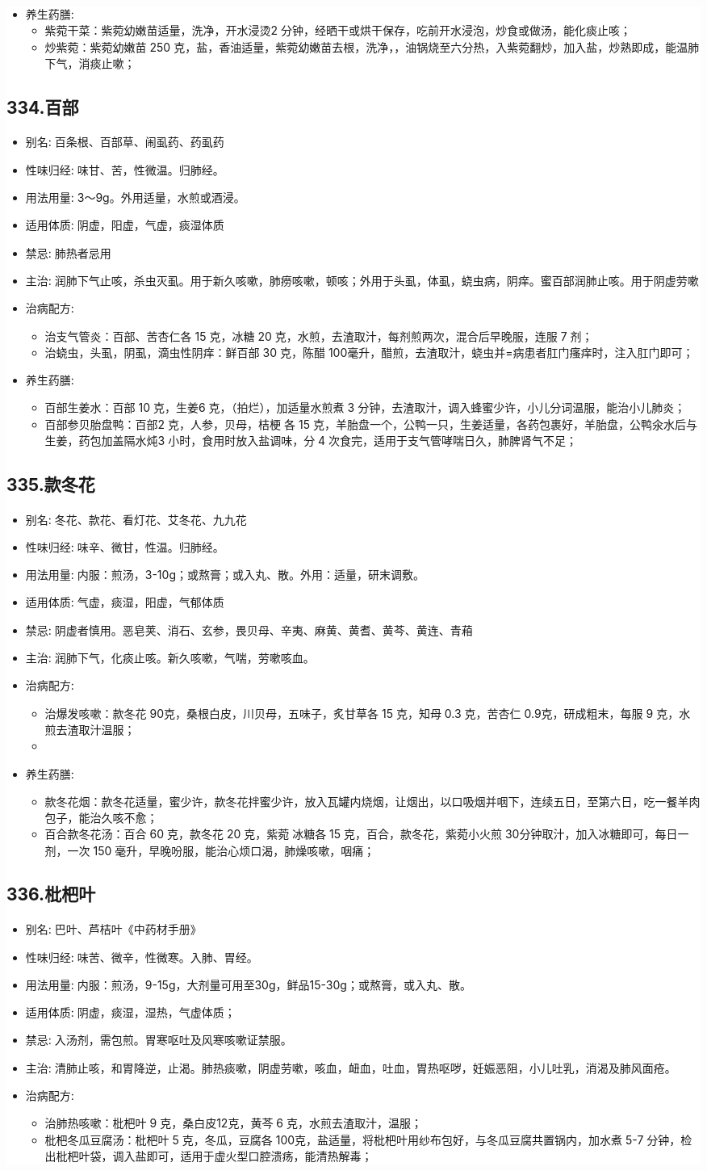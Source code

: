- 养生药膳: 
  -  紫菀干菜：紫菀幼嫩苗适量，洗净，开水浸烫2 分钟，经晒干或烘干保存，吃前开水浸泡，炒食或做汤，能化痰止咳；
  -  炒紫菀：紫菀幼嫩苗 250 克，盐，香油适量，紫菀幼嫩苗去根，洗净，，油锅烧至六分热，入紫菀翻炒，加入盐，炒熟即成，能温肺下气，消痰止嗽；


## 334.百部

- 别名: 百条根、百部草、闹虱药、药虱药
- 性味归经: 味甘、苦，性微温。归肺经。
- 用法用量: 3～9g。外用适量，水煎或酒浸。
- 适用体质: 阴虚，阳虚，气虚，痰湿体质
- 禁忌: 肺热者忌用

- 主治: 润肺下气止咳，杀虫灭虱。用于新久咳嗽，肺痨咳嗽，顿咳；外用于头虱，体虱，蛲虫病，阴痒。蜜百部润肺止咳。用于阴虚劳嗽
- 治病配方: 
  - 治支气管炎：百部、苦杏仁各 15 克，冰糖 20 克，水煎，去渣取汁，每剂煎两次，混合后早晚服，连服 7 剂；
  - 治蛲虫，头虱，阴虱，滴虫性阴痒：鲜百部 30 克，陈醋 100毫升，醋煎，去渣取汁，蛲虫并=病患者肛门瘙痒时，注入肛门即可；
  
- 养生药膳: 
  -  百部生姜水：百部 10 克，生姜6 克，（拍烂），加适量水煎煮 3 分钟，去渣取汁，调入蜂蜜少许，小儿分词温服，能治小儿肺炎；
  -  百部参贝胎盘鸭：百部2 克，人参，贝母，桔梗 各 15 克，羊胎盘一个，公鸭一只，生姜适量，各药包裹好，羊胎盘，公鸭氽水后与生姜，药包加盖隔水炖3 小时，食用时放入盐调味，分 4 次食完，适用于支气管哮喘日久，肺脾肾气不足；


## 335.款冬花

- 别名: 冬花、款花、看灯花、艾冬花、九九花
- 性味归经: 味辛、微甘，性温。归肺经。
- 用法用量: 内服：煎汤，3-10g；或熬膏；或入丸、散。外用：适量，研末调敷。
- 适用体质: 气虚，痰湿，阳虚，气郁体质
- 禁忌: 阴虚者慎用。恶皂荚、消石、玄参，畏贝母、辛夷、麻黄、黄耆、黄芩、黄连、青葙

- 主治: 润肺下气，化痰止咳。新久咳嗽，气喘，劳嗽咳血。
- 治病配方: 
  - 治爆发咳嗽：款冬花 90克，桑根白皮，川贝母，五味子，炙甘草各 15 克，知母 0.3 克，苦杏仁 0.9克，研成粗末，每服 9 克，水煎去渣取汁温服；
  - 
  
- 养生药膳: 
  -  款冬花烟：款冬花适量，蜜少许，款冬花拌蜜少许，放入瓦罐内烧烟，让烟出，以口吸烟并咽下，连续五日，至第六日，吃一餐羊肉包子，能治久咳不愈；
  -  百合款冬花汤：百合 60 克，款冬花 20 克，紫菀 冰糖各 15 克，百合，款冬花，紫菀小火煎 30分钟取汁，加入冰糖即可，每日一剂，一次 150 毫升，早晚吩服，能治心烦口渴，肺燥咳嗽，咽痛；


## 336.枇杷叶

- 别名: 巴叶、芦桔叶《中药材手册》
- 性味归经: 味苦、微辛，性微寒。入肺、胃经。
- 用法用量: 内服：煎汤，9-15g，大剂量可用至30g，鲜品15-30g；或熬膏，或入丸、散。
- 适用体质: 阴虚，痰湿，湿热，气虚体质；
- 禁忌: 入汤剂，需包煎。胃寒呕吐及风寒咳嗽证禁服。

- 主治: 清肺止咳，和胃降逆，止渴。肺热痰嗽，阴虚劳嗽，咳血，衄血，吐血，胃热呕哕，妊娠恶阻，小儿吐乳，消渴及肺风面疮。
- 治病配方: 
  - 治肺热咳嗽：枇杷叶 9 克，桑白皮12克，黄芩 6 克，水煎去渣取汁，温服；
  - 枇杷冬瓜豆腐汤：枇杷叶 5 克，冬瓜，豆腐各 100克，盐适量，将枇杷叶用纱布包好，与冬瓜豆腐共置锅内，加水煮 5-7 分钟，检出枇杷叶袋，调入盐即可，适用于虚火型口腔溃疡，能清热解毒；
  